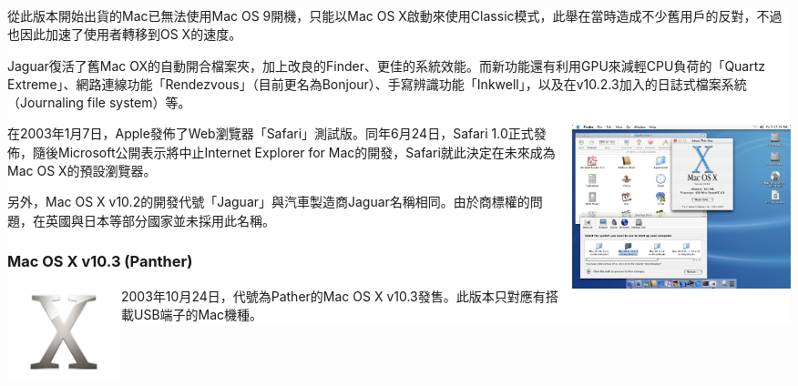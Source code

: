 從此版本開始出貨的Mac已無法使用Mac OS 9開機，只能以Mac OS X啟動來使用Classic模式，此舉在當時造成不少舊用戶的反對，不過也因此加速了使用者轉移到OS X的速度。

<p style="text-align: center;">
</p>

Jaguar復活了舊Mac OX的自動開合檔案夾，加上改良的Finder、更佳的系統效能。而新功能還有利用GPU來減輕CPU負荷的「Quartz Extreme」、網路連線功能「Rendezvous」（目前更名為Bonjour）、手寫辨識功能「Inkwell」，以及在v10.2.3加入的日誌式檔案系統（Journaling file system）等。

<a href="/img/2010-12-03-the-story-of-the-birth-of-mac-ox-x/Mac-OS-X-v102-Jaguar.jpeg.png" title="Mac OS X v10.2 (Jaguar)" rel="lightbox2629"><img alt="Mac OS X v10.2 (Jaguar)" src="/img/2010-12-03-the-story-of-the-birth-of-mac-ox-x/Mac-OS-X-v102-Jaguar.jpeg.png" style="margin-left: 10px; float: right; width: 240px; border-width: 0px; border-style: solid;" /></a>

在2003年1月7日，Apple發佈了Web瀏覽器「Safari」測試版。同年6月24日，Safari 1.0正式發佈，隨後Microsoft公開表示將中止Internet Explorer for Mac的開發，Safari就此決定在未來成為Mac OS X的預設瀏覽器。

另外，Mac OS X v10.2的開發代號「Jaguar」與汽車製造商Jaguar名稱相同。由於商標權的問題，在英國與日本等部分國家並未採用此名稱。

### Mac OS X v10.3 (Panther)

<img alt="Mac OSX 歷史 故事 Panther_logo.png" border="0" height="100" src="/img/2010-12-03-the-story-of-the-birth-of-mac-ox-x/Mac-OS-X-v103-Panther-icon.jpeg.png" style="float: left;" width="125" />2003年10月24日，代號為Pather的Mac OS X v10.3發售。此版本只對應有搭載USB端子的Mac機種。
